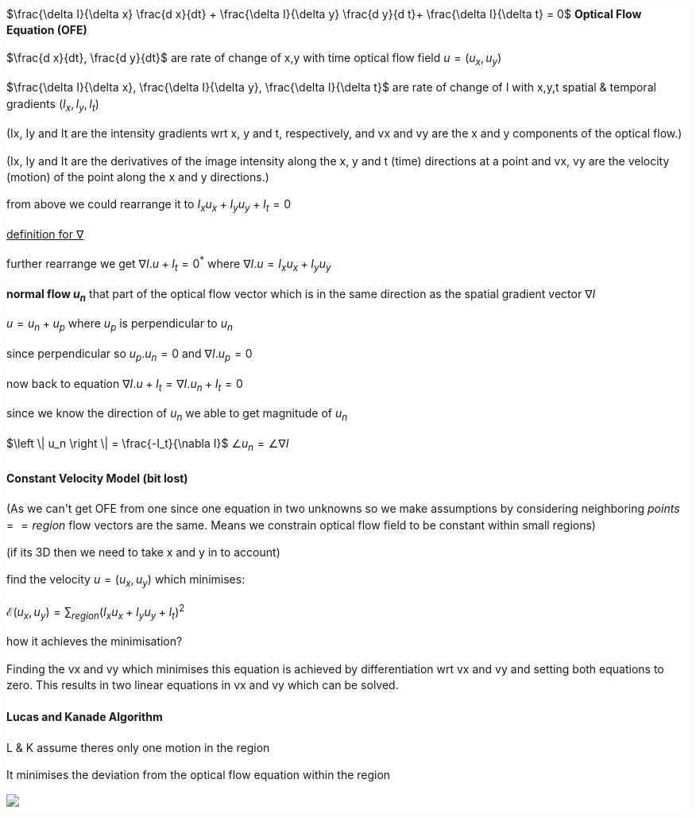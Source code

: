 $\frac{\delta I}{\delta x} \frac{d x}{dt} + \frac{\delta I}{\delta y} \frac{d y}{d t}+ \frac{\delta I}{\delta t} = 0$						**Optical Flow Equation (OFE)**

$\frac{d x}{dt}, \frac{d y}{dt}$  are rate of change of x,y with time 	optical flow field $u = (u_x,u_y)$

$\frac{\delta I}{\delta x}, \frac{\delta I}{\delta y}, \frac{\delta I}{\delta t}$ are rate of change of I with x,y,t	spatial & temporal gradients  $(I_x, I_y, I_t)$

(Ix, Iy and It are the intensity gradients wrt x, y and t, respectively, and vx and vy are the x and y components of the optical flow.)

(Ix, Iy and It are the derivatives of the image intensity along the x, y and t (time) directions at a point and vx, vy are the velocity (motion) of the point along the x and y directions.)

from above we could rearrange it to 	$I_xu_x + I_yu_y +I_t  =0$

[definition for $\nabla$](https://www.khanacademy.org/math/multivariable-calculus/multivariable-derivatives/gradient-and-directional-derivatives/v/gradient)

further rearrange we get $\nabla I.u + I_t = 0^*$	where  $\nabla I.u = I_xu_x + I_yu_y$

**normal flow $u_n$** 	that part of the optical flow vector which is in the same direction as the spatial gradient vector $\nabla I$

$u = u_n + u_p$	where $u_p$ is perpendicular to $u_n$

since perpendicular so $u_p.u_n = 0$ and $\nabla I.u_p = 0$

now back to equation $\nabla I.u + I_t = \nabla I.u_n + I_t = 0$

since we know the direction of $u_n$ we able to get magnitude of $u_n$

$\left \| u_n \right \| = \frac{-I_t}{\nabla I}$				$\angle u_n = \angle \nabla I$	

#### Constant Velocity Model  			(bit lost)

(As we can't get OFE from one since one equation in two unknowns so we make assumptions by considering neighboring  $points == region$ flow vectors are the same. Means we constrain optical flow field to be constant within small regions)

(if its 3D then we need to take x and y in to account)

find the velocity $u = (u_x,u_y)$ which minimises:

$\mathcal{E}(u_x,u_y) = \sum_{region} (I_xu_x + I_yu_y +I_t)^2$

how it achieves the minimisation?

Finding the vx and vy which minimises this equation is achieved by differentiation wrt vx and vy and setting both equations to zero. This results in two linear equations in vx and vy which can be solved.

#### Lucas and Kanade Algorithm

L & K assume theres only one motion in the region

It minimises the deviation from the optical flow equation within the region

![](C:\Users\Administrator\AppData\Roaming\Typora\typora-user-images\image-20210104234811023.png)
